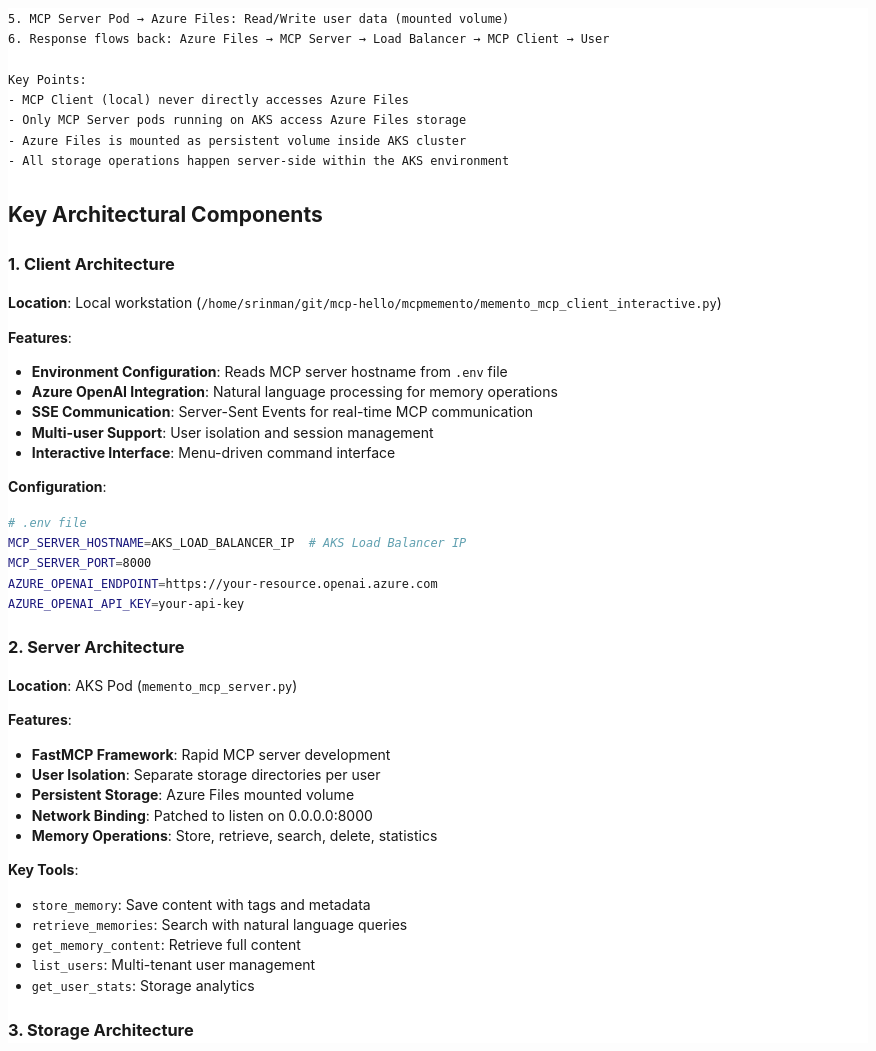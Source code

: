 ```
5. MCP Server Pod → Azure Files: Read/Write user data (mounted volume)
6. Response flows back: Azure Files → MCP Server → Load Balancer → MCP Client → User

Key Points:
- MCP Client (local) never directly accesses Azure Files
- Only MCP Server pods running on AKS access Azure Files storage
- Azure Files is mounted as persistent volume inside AKS cluster
- All storage operations happen server-side within the AKS environment
```

## Key Architectural Components

### 1. Client Architecture

**Location**: Local workstation (`/home/srinman/git/mcp-hello/mcpmemento/memento_mcp_client_interactive.py`)

**Features**:
- **Environment Configuration**: Reads MCP server hostname from `.env` file
- **Azure OpenAI Integration**: Natural language processing for memory operations
- **SSE Communication**: Server-Sent Events for real-time MCP communication
- **Multi-user Support**: User isolation and session management
- **Interactive Interface**: Menu-driven command interface

**Configuration**:
```bash
# .env file
MCP_SERVER_HOSTNAME=AKS_LOAD_BALANCER_IP  # AKS Load Balancer IP
MCP_SERVER_PORT=8000
AZURE_OPENAI_ENDPOINT=https://your-resource.openai.azure.com
AZURE_OPENAI_API_KEY=your-api-key
```

### 2. Server Architecture

**Location**: AKS Pod (`memento_mcp_server.py`)

**Features**:
- **FastMCP Framework**: Rapid MCP server development
- **User Isolation**: Separate storage directories per user
- **Persistent Storage**: Azure Files mounted volume
- **Network Binding**: Patched to listen on 0.0.0.0:8000
- **Memory Operations**: Store, retrieve, search, delete, statistics

**Key Tools**:
- `store_memory`: Save content with tags and metadata
- `retrieve_memories`: Search with natural language queries
- `get_memory_content`: Retrieve full content
- `list_users`: Multi-tenant user management
- `get_user_stats`: Storage analytics

### 3. Storage Architecture
